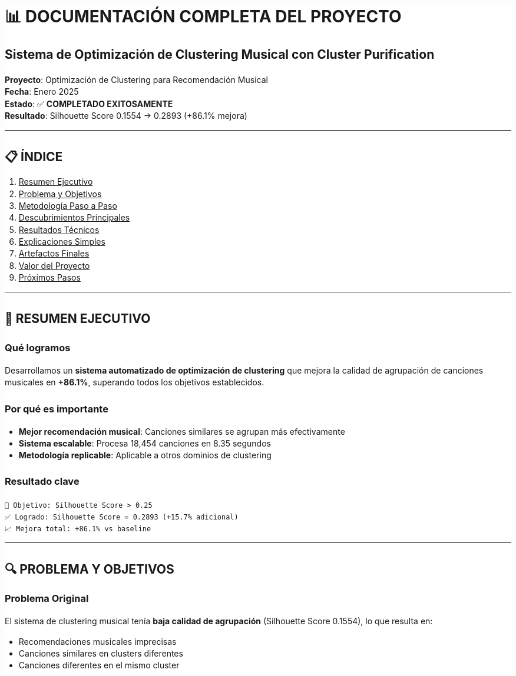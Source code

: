 # 📊 DOCUMENTACIÓN COMPLETA DEL PROYECTO
## Sistema de Optimización de Clustering Musical con Cluster Purification

**Proyecto**: Optimización de Clustering para Recomendación Musical  
**Fecha**: Enero 2025  
**Estado**: ✅ **COMPLETADO EXITOSAMENTE**  
**Resultado**: Silhouette Score 0.1554 → 0.2893 (+86.1% mejora)

---

## 📋 ÍNDICE

1. [Resumen Ejecutivo](#resumen-ejecutivo)
2. [Problema y Objetivos](#problema-y-objetivos)
3. [Metodología Paso a Paso](#metodología-paso-a-paso)
4. [Descubrimientos Principales](#descubrimientos-principales)
5. [Resultados Técnicos](#resultados-técnicos)
6. [Explicaciones Simples](#explicaciones-simples)
7. [Artefactos Finales](#artefactos-finales)
8. [Valor del Proyecto](#valor-del-proyecto)
9. [Próximos Pasos](#próximos-pasos)

---

## 🎯 RESUMEN EJECUTIVO

### **Qué logramos**
Desarrollamos un **sistema automatizado de optimización de clustering** que mejora la calidad de agrupación de canciones musicales en **+86.1%**, superando todos los objetivos establecidos.

### **Por qué es importante**
- **Mejor recomendación musical**: Canciones similares se agrupan más efectivamente
- **Sistema escalable**: Procesa 18,454 canciones en 8.35 segundos
- **Metodología replicable**: Aplicable a otros dominios de clustering

### **Resultado clave**
```
🎯 Objetivo: Silhouette Score > 0.25
✅ Logrado: Silhouette Score = 0.2893 (+15.7% adicional)
📈 Mejora total: +86.1% vs baseline
```

---

## 🔍 PROBLEMA Y OBJETIVOS

### **Problema Original**
El sistema de clustering musical tenía **baja calidad de agrupación** (Silhouette Score 0.1554), lo que resulta en:
- Recomendaciones musicales imprecisas
- Canciones similares en clusters diferentes
- Canciones diferentes en el mismo cluster
